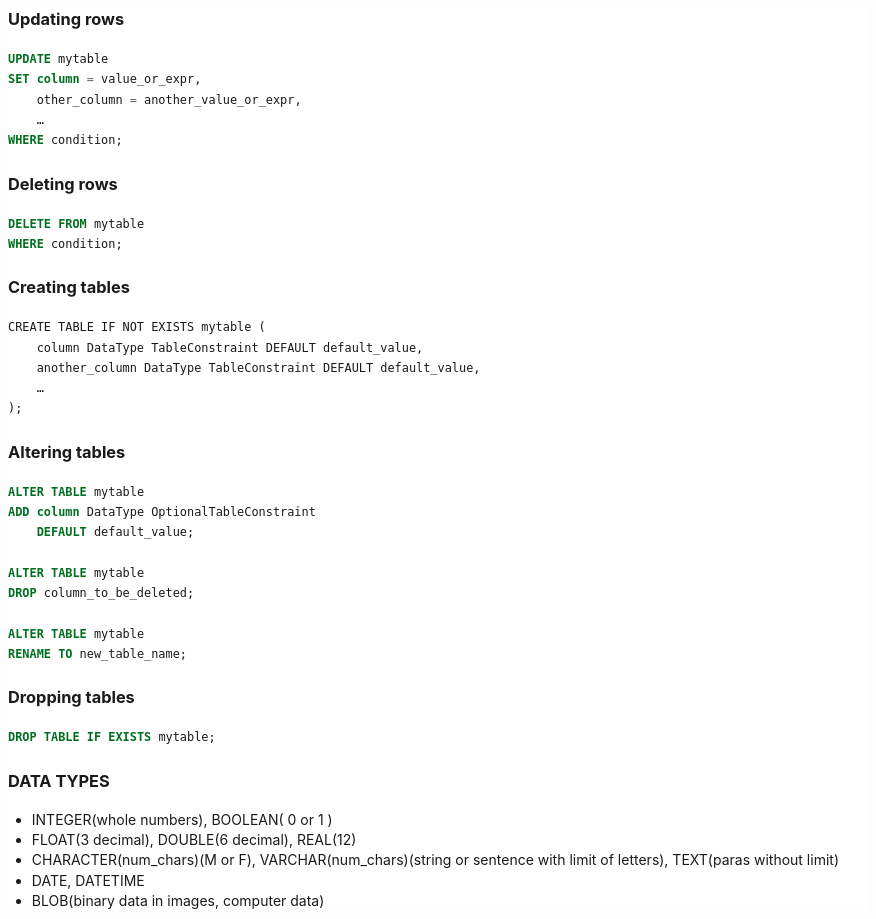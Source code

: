 ### Updating rows

```sql
UPDATE mytable
SET column = value_or_expr,
    other_column = another_value_or_expr,
    …
WHERE condition;
```

### Deleting rows

```sql
DELETE FROM mytable
WHERE condition;
```

### Creating tables

```aql
CREATE TABLE IF NOT EXISTS mytable (
    column DataType TableConstraint DEFAULT default_value,
    another_column DataType TableConstraint DEFAULT default_value,
    …
);
```

### Altering tables

```sql
ALTER TABLE mytable
ADD column DataType OptionalTableConstraint
    DEFAULT default_value;

ALTER TABLE mytable
DROP column_to_be_deleted;

ALTER TABLE mytable
RENAME TO new_table_name;

```

### Dropping tables

```sql
DROP TABLE IF EXISTS mytable;
```

### DATA TYPES

- INTEGER(whole numbers), BOOLEAN( 0 or 1 )
- FLOAT(3 decimal), DOUBLE(6 decimal), REAL(12)
- CHARACTER(num_chars)(M or F), VARCHAR(num_chars)(string or sentence with limit of letters), TEXT(paras without limit)
- DATE, DATETIME
- BLOB(binary data in images, computer data)

